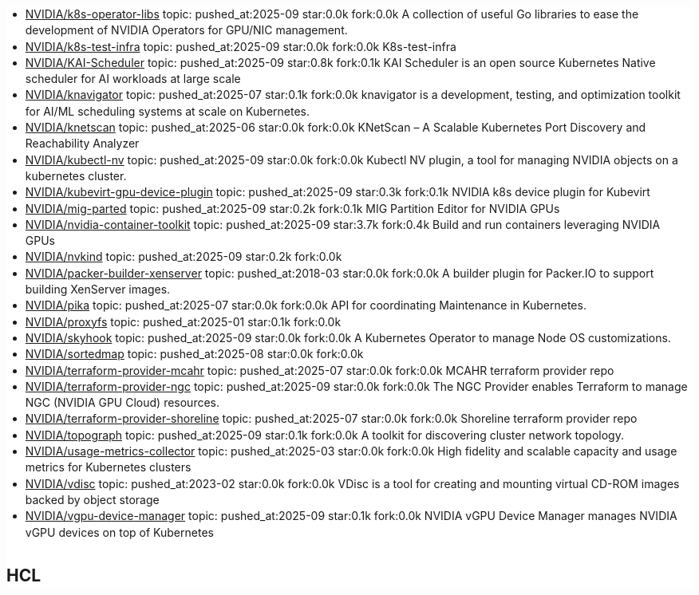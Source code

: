 - [NVIDIA/k8s-operator-libs](https://github.com/NVIDIA/k8s-operator-libs) topic: pushed_at:2025-09 star:0.0k fork:0.0k A collection of useful Go libraries to ease the development of NVIDIA Operators for GPU/NIC management.
- [NVIDIA/k8s-test-infra](https://github.com/NVIDIA/k8s-test-infra) topic: pushed_at:2025-09 star:0.0k fork:0.0k K8s-test-infra
- [NVIDIA/KAI-Scheduler](https://github.com/NVIDIA/KAI-Scheduler) topic: pushed_at:2025-09 star:0.8k fork:0.1k KAI Scheduler is an open source Kubernetes Native scheduler for AI workloads at large scale
- [NVIDIA/knavigator](https://github.com/NVIDIA/knavigator) topic: pushed_at:2025-07 star:0.1k fork:0.0k knavigator is a development, testing, and optimization toolkit for AI/ML scheduling systems at scale on Kubernetes.
- [NVIDIA/knetscan](https://github.com/NVIDIA/knetscan) topic: pushed_at:2025-06 star:0.0k fork:0.0k KNetScan – A Scalable Kubernetes Port Discovery and Reachability Analyzer
- [NVIDIA/kubectl-nv](https://github.com/NVIDIA/kubectl-nv) topic: pushed_at:2025-09 star:0.0k fork:0.0k Kubectl NV plugin, a tool for managing NVIDIA objects on a kubernetes cluster. 
- [NVIDIA/kubevirt-gpu-device-plugin](https://github.com/NVIDIA/kubevirt-gpu-device-plugin) topic: pushed_at:2025-09 star:0.3k fork:0.1k NVIDIA k8s device plugin for Kubevirt
- [NVIDIA/mig-parted](https://github.com/NVIDIA/mig-parted) topic: pushed_at:2025-09 star:0.2k fork:0.1k MIG Partition Editor for NVIDIA GPUs
- [NVIDIA/nvidia-container-toolkit](https://github.com/NVIDIA/nvidia-container-toolkit) topic: pushed_at:2025-09 star:3.7k fork:0.4k Build and run containers leveraging NVIDIA GPUs
- [NVIDIA/nvkind](https://github.com/NVIDIA/nvkind) topic: pushed_at:2025-09 star:0.2k fork:0.0k 
- [NVIDIA/packer-builder-xenserver](https://github.com/NVIDIA/packer-builder-xenserver) topic: pushed_at:2018-03 star:0.0k fork:0.0k A builder plugin for Packer.IO to support building XenServer images.
- [NVIDIA/pika](https://github.com/NVIDIA/pika) topic: pushed_at:2025-07 star:0.0k fork:0.0k API for coordinating Maintenance in Kubernetes. 
- [NVIDIA/proxyfs](https://github.com/NVIDIA/proxyfs) topic: pushed_at:2025-01 star:0.1k fork:0.0k 
- [NVIDIA/skyhook](https://github.com/NVIDIA/skyhook) topic: pushed_at:2025-09 star:0.0k fork:0.0k A Kubernetes Operator to manage Node OS customizations.
- [NVIDIA/sortedmap](https://github.com/NVIDIA/sortedmap) topic: pushed_at:2025-08 star:0.0k fork:0.0k 
- [NVIDIA/terraform-provider-mcahr](https://github.com/NVIDIA/terraform-provider-mcahr) topic: pushed_at:2025-07 star:0.0k fork:0.0k MCAHR terraform provider repo
- [NVIDIA/terraform-provider-ngc](https://github.com/NVIDIA/terraform-provider-ngc) topic: pushed_at:2025-09 star:0.0k fork:0.0k The NGC Provider enables Terraform to manage NGC (NVIDIA GPU Cloud) resources.
- [NVIDIA/terraform-provider-shoreline](https://github.com/NVIDIA/terraform-provider-shoreline) topic: pushed_at:2025-07 star:0.0k fork:0.0k Shoreline terraform provider repo
- [NVIDIA/topograph](https://github.com/NVIDIA/topograph) topic: pushed_at:2025-09 star:0.1k fork:0.0k A toolkit for discovering cluster network topology.
- [NVIDIA/usage-metrics-collector](https://github.com/NVIDIA/usage-metrics-collector) topic: pushed_at:2025-03 star:0.0k fork:0.0k High fidelity and scalable capacity and usage metrics for Kubernetes clusters
- [NVIDIA/vdisc](https://github.com/NVIDIA/vdisc) topic: pushed_at:2023-02 star:0.0k fork:0.0k VDisc is a tool for creating and mounting virtual CD-ROM images backed by object storage
- [NVIDIA/vgpu-device-manager](https://github.com/NVIDIA/vgpu-device-manager) topic: pushed_at:2025-09 star:0.1k fork:0.0k NVIDIA vGPU Device Manager manages NVIDIA vGPU devices on top of Kubernetes

## HCL

